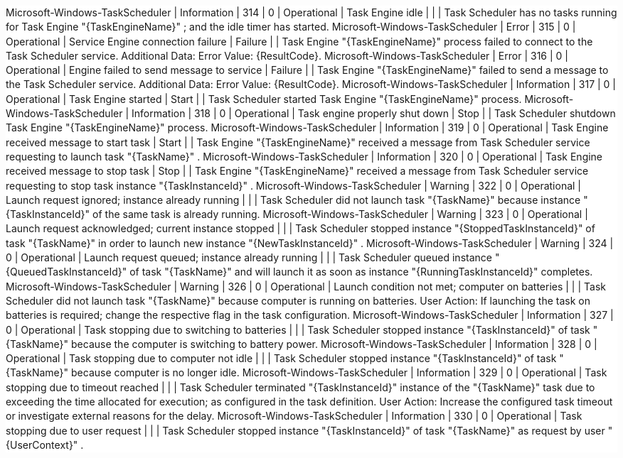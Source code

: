 Microsoft-Windows-TaskScheduler  |  Information  |  314       |  0        |  Operational  |  Task Engine idle                                        |                  |                        |  Task Scheduler has no tasks running for Task Engine "{TaskEngineName}" ; and the idle timer has started.
Microsoft-Windows-TaskScheduler  |  Error        |  315       |  0        |  Operational  |  Service Engine connection failure                       |  Failure         |                        |  Task Engine "{TaskEngineName}"  process failed to connect to the Task Scheduler service. Additional Data: Error Value: {ResultCode}.
Microsoft-Windows-TaskScheduler  |  Error        |  316       |  0        |  Operational  |  Engine failed to send message to service                |  Failure         |                        |  Task Engine "{TaskEngineName}"  failed to send a message to the Task Scheduler service. Additional Data: Error Value: {ResultCode}.
Microsoft-Windows-TaskScheduler  |  Information  |  317       |  0        |  Operational  |  Task Engine started                                     |  Start           |                        |  Task Scheduler started Task Engine "{TaskEngineName}"  process.
Microsoft-Windows-TaskScheduler  |  Information  |  318       |  0        |  Operational  |  Task engine properly shut down                          |  Stop            |                        |  Task Scheduler shutdown Task Engine "{TaskEngineName}"  process.
Microsoft-Windows-TaskScheduler  |  Information  |  319       |  0        |  Operational  |  Task Engine received message to start task              |  Start           |                        |  Task Engine "{TaskEngineName}"  received a message from Task Scheduler service requesting to launch task "{TaskName}" .
Microsoft-Windows-TaskScheduler  |  Information  |  320       |  0        |  Operational  |  Task Engine received message to stop task               |  Stop            |                        |  Task Engine "{TaskEngineName}"  received a message from Task Scheduler service requesting to stop task instance "{TaskInstanceId}" .
Microsoft-Windows-TaskScheduler  |  Warning      |  322       |  0        |  Operational  |  Launch request ignored; instance already running        |                  |                        |  Task Scheduler did not launch task "{TaskName}"  because instance "{TaskInstanceId}"  of the same task is already running.
Microsoft-Windows-TaskScheduler  |  Warning      |  323       |  0        |  Operational  |  Launch request acknowledged; current instance stopped   |                  |                        |  Task Scheduler stopped instance "{StoppedTaskInstanceId}"  of task "{TaskName}"  in order to launch new instance "{NewTaskInstanceId}" .
Microsoft-Windows-TaskScheduler  |  Warning      |  324       |  0        |  Operational  |  Launch request queued; instance already running         |                  |                        |  Task Scheduler queued instance "{QueuedTaskInstanceId}"  of task "{TaskName}"  and will launch it as soon as instance "{RunningTaskInstanceId}"  completes.
Microsoft-Windows-TaskScheduler  |  Warning      |  326       |  0        |  Operational  |  Launch condition not met; computer on batteries         |                  |                        |  Task Scheduler did not launch task "{TaskName}"  because computer is running on batteries. User Action: If launching the task on batteries is required; change the respective flag in the task configuration.
Microsoft-Windows-TaskScheduler  |  Information  |  327       |  0        |  Operational  |  Task stopping due to  switching to batteries            |                  |                        |  Task Scheduler stopped instance "{TaskInstanceId}"  of task "{TaskName}"  because the computer is switching to battery power.
Microsoft-Windows-TaskScheduler  |  Information  |  328       |  0        |  Operational  |  Task stopping due to computer not idle                  |                  |                        |  Task Scheduler stopped instance "{TaskInstanceId}"  of task "{TaskName}"  because computer is no longer idle.
Microsoft-Windows-TaskScheduler  |  Information  |  329       |  0        |  Operational  |  Task stopping due to timeout reached                    |                  |                        |  Task Scheduler terminated "{TaskInstanceId}"  instance of the "{TaskName}"  task due to exceeding the time allocated for execution; as configured in the task definition. User Action: Increase the configured task timeout or investigate external reasons for the delay.
Microsoft-Windows-TaskScheduler  |  Information  |  330       |  0        |  Operational  |  Task stopping due to user request                       |                  |                        |  Task Scheduler stopped instance "{TaskInstanceId}"  of task "{TaskName}"  as request by user "{UserContext}" .